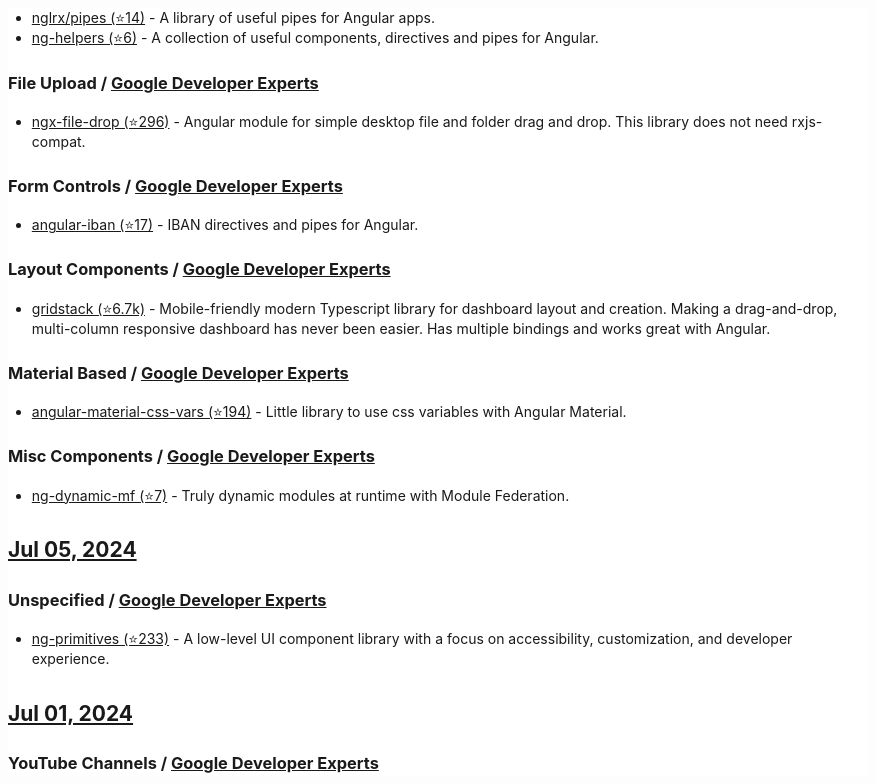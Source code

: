 *   [nglrx/pipes (⭐14)](https://github.com/nglrx/pipes) - A library of useful pipes for Angular apps.
*   [ng-helpers (⭐6)](https://github.com/Jaspero/ng-helpers) - A collection of useful components, directives and pipes for Angular.

### File Upload / [Google Developer Experts](https://developers.google.com/experts/all/technology/web-technologies)

*   [ngx-file-drop (⭐296)](https://github.com/georgipeltekov/ngx-file-drop) - Angular module for simple desktop file and folder drag and drop. This library does not need rxjs-compat.

### Form Controls / [Google Developer Experts](https://developers.google.com/experts/all/technology/web-technologies)

*   [angular-iban (⭐17)](https://github.com/fundsaccess/angular-iban) - IBAN directives and pipes for Angular.

### Layout Components / [Google Developer Experts](https://developers.google.com/experts/all/technology/web-technologies)

*   [gridstack (⭐6.7k)](https://github.com/gridstack/gridstack.js/tree/master/angular/) - Mobile-friendly modern Typescript library for dashboard layout and creation. Making a drag-and-drop, multi-column responsive dashboard has never been easier. Has multiple bindings and works great with Angular.

### Material Based / [Google Developer Experts](https://developers.google.com/experts/all/technology/web-technologies)

*   [angular-material-css-vars (⭐194)](https://github.com/johannesjo/angular-material-css-vars) - Little library to use css variables with Angular Material.

### Misc Components / [Google Developer Experts](https://developers.google.com/experts/all/technology/web-technologies)

*   [ng-dynamic-mf (⭐7)](https://github.com/LoaderB0T/ng-dynamic-mf) - Truly dynamic modules at runtime with Module Federation.

## [Jul 05, 2024](/content/2024/07/05/README.md)

### Unspecified / [Google Developer Experts](https://developers.google.com/experts/all/technology/web-technologies)

*   [ng-primitives (⭐233)](https://github.com/ng-primitives/ng-primitives) - A low-level UI component library with a focus on accessibility, customization, and developer experience.

## [Jul 01, 2024](/content/2024/07/01/README.md)

### YouTube Channels / [Google Developer Experts](https://developers.google.com/experts/all/technology/web-technologies)

